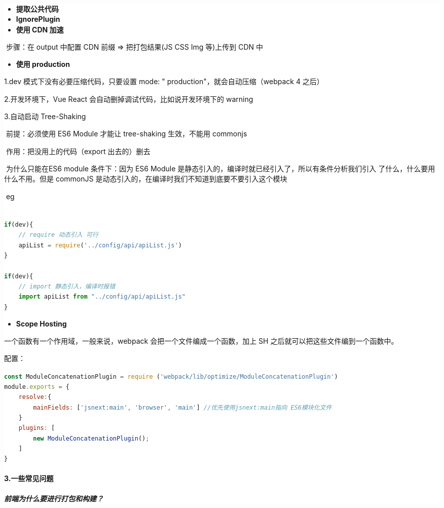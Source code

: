 - **提取公共代码**
- **IgnorePlugin**
- **使用 CDN 加速**

​	步骤：在 output 中配置 CDN 前缀 => 把打包结果(JS CSS Img 等)上传到 CDN 中

- **使用 production**

1.dev 模式下没有必要压缩代码，只要设置 mode: " production"，就会自动压缩（webpack 4 之后）

2.开发环境下，Vue React 会自动删掉调试代码，比如说开发环境下的 warning

3.自动启动 Tree-Shaking

​	前提：必须使用 ES6 Module 才能让 tree-shaking 生效，不能用 commonjs

​	作用：把没用上的代码（export 出去的）删去

​	为什么只能在ES6 module 条件下：因为 ES6 Module 是静态引入的，编译时就已经引入了，所以有条件分析我们引入	了什么，什么要用什么不用。但是 commonJS 是动态引入的，在编译时我们不知道到底要不要引入这个模块

​	eg

```js

if(dev){
	// require 动态引入 可行
	apiList = require('../config/api/apiList.js')
}

if(dev){
	// import 静态引入，编译时报错
	import apiList from "../config/api/apiList.js"
}

```

- **Scope Hosting**

一个函数有一个作用域，一般来说，webpack 会把一个文件编成一个函数，加上 SH 之后就可以把这些文件编到一个函数中。

配置：

```js
const ModuleConcatenationPlugin = require ('webpack/lib/optimize/ModuleConcatenationPlugin')
module.exports = {
	resolve:{
		mainFields: ['jsnext:main', 'browser', 'main'] //优先使用jsnext:main指向 ES6模块化文件
	}
	plugins: [
		new ModuleConcatenationPlugin();
	]
}
```

#### 3.一些常见问题

##### 前端为什么要进行打包和构建？
